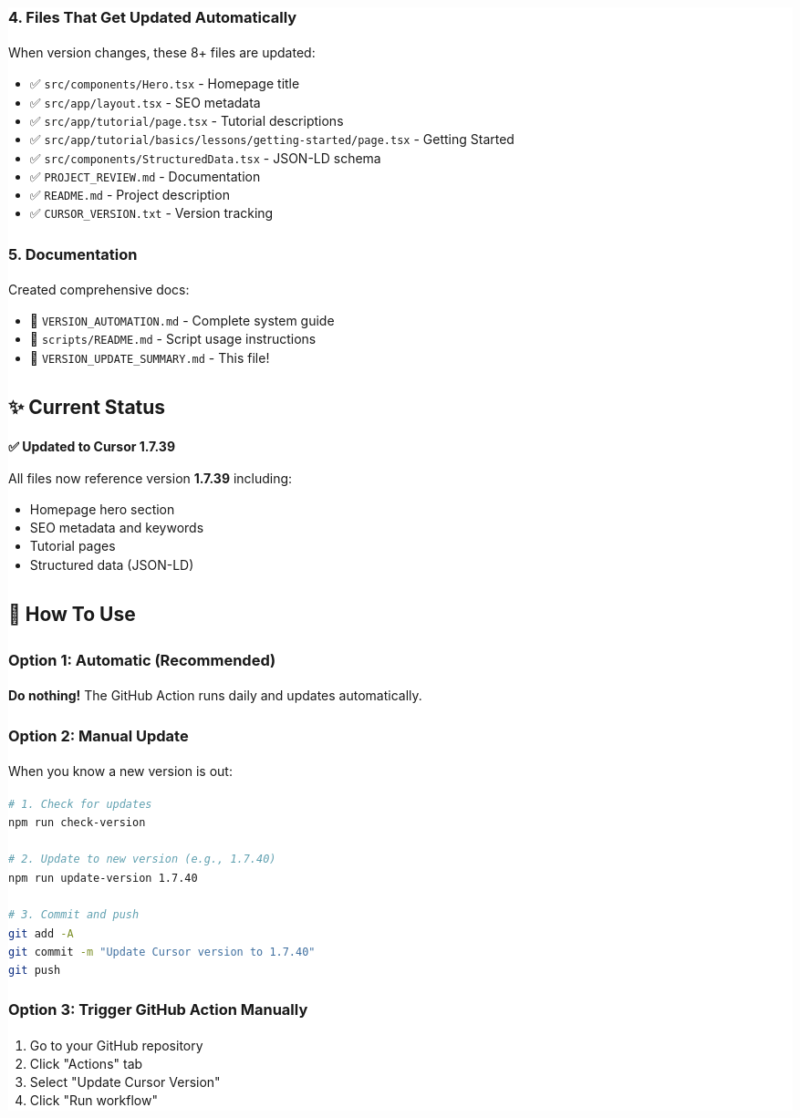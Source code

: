 ### 4. Files That Get Updated Automatically

When version changes, these 8+ files are updated:
- ✅ `src/components/Hero.tsx` - Homepage title
- ✅ `src/app/layout.tsx` - SEO metadata
- ✅ `src/app/tutorial/page.tsx` - Tutorial descriptions
- ✅ `src/app/tutorial/basics/lessons/getting-started/page.tsx` - Getting Started
- ✅ `src/components/StructuredData.tsx` - JSON-LD schema
- ✅ `PROJECT_REVIEW.md` - Documentation
- ✅ `README.md` - Project description
- ✅ `CURSOR_VERSION.txt` - Version tracking

### 5. Documentation

Created comprehensive docs:
- 📄 `VERSION_AUTOMATION.md` - Complete system guide
- 📄 `scripts/README.md` - Script usage instructions
- 📄 `VERSION_UPDATE_SUMMARY.md` - This file!

## ✨ Current Status

**✅ Updated to Cursor 1.7.39**

All files now reference version **1.7.39** including:
- Homepage hero section
- SEO metadata and keywords
- Tutorial pages
- Structured data (JSON-LD)

## 🚀 How To Use

### Option 1: Automatic (Recommended)
**Do nothing!** The GitHub Action runs daily and updates automatically.

### Option 2: Manual Update
When you know a new version is out:

```bash
# 1. Check for updates
npm run check-version

# 2. Update to new version (e.g., 1.7.40)
npm run update-version 1.7.40

# 3. Commit and push
git add -A
git commit -m "Update Cursor version to 1.7.40"
git push
```

### Option 3: Trigger GitHub Action Manually
1. Go to your GitHub repository
2. Click "Actions" tab
3. Select "Update Cursor Version"
4. Click "Run workflow"
